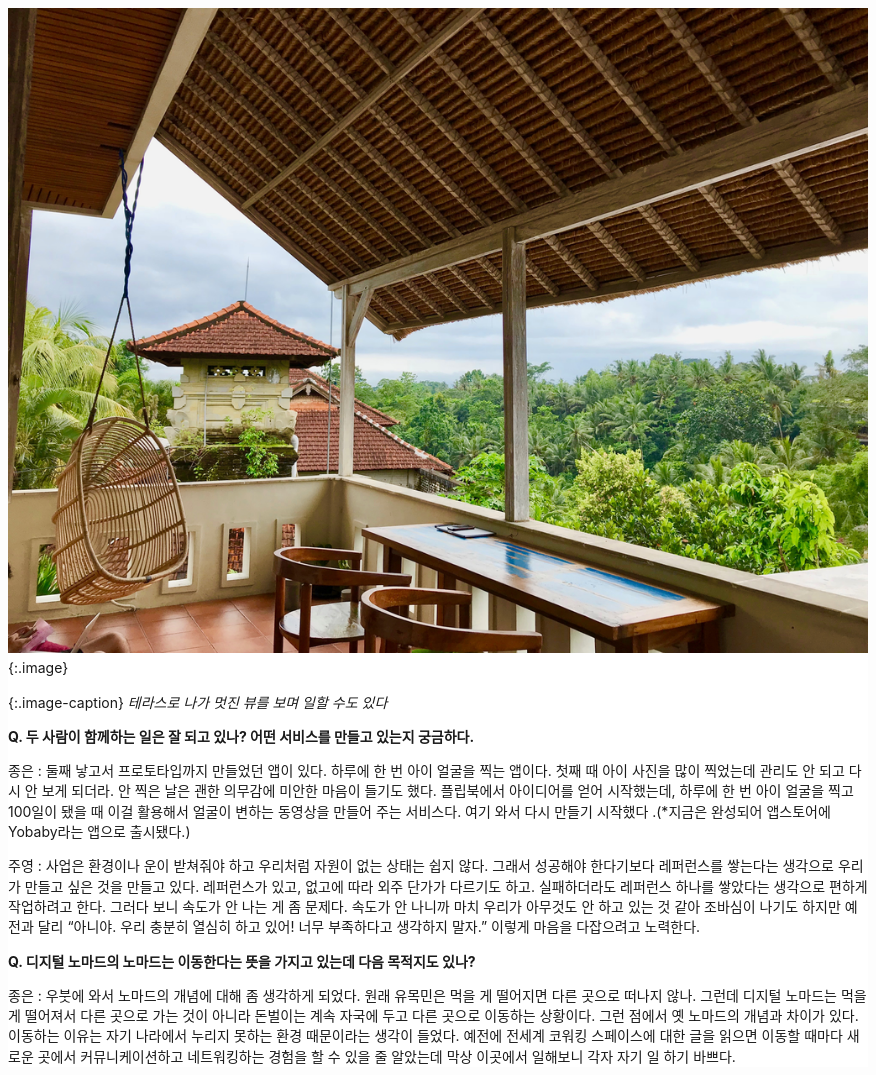  ![](/assets/images/post/20180725/JJ_5.jpg)
{:.image}

 {:.image-caption}
*테라스로 나가 멋진 뷰를 보며 일할 수도 있다*

**Q. 두 사람이 함께하는 일은 잘 되고 있나? 어떤 서비스를 만들고 있는지 궁금하다.**

종은 : 둘째 낳고서 프로토타입까지 만들었던 앱이 있다. 하루에 한 번 아이 얼굴을 찍는 앱이다. 첫째 때 아이 사진을 많이 찍었는데 관리도 안 되고 다시 안 보게 되더라. 안 찍은 날은 괜한 의무감에 미안한 마음이 들기도 했다. 플립북에서 아이디어를 얻어 시작했는데, 하루에 한 번 아이 얼굴을 찍고 100일이 됐을 때 이걸 활용해서 얼굴이 변하는 동영상을 만들어 주는 서비스다. 여기 와서 다시 만들기 시작했다 .(*지금은 완성되어 앱스토어에 Yobaby라는 앱으로 출시됐다.)

주영 : 사업은 환경이나 운이 받쳐줘야 하고 우리처럼 자원이 없는 상태는 쉽지 않다. 그래서 성공해야 한다기보다 레퍼런스를 쌓는다는 생각으로 우리가 만들고 싶은 것을 만들고 있다. 레퍼런스가 있고, 없고에 따라 외주 단가가 다르기도 하고. 실패하더라도 레퍼런스 하나를 쌓았다는 생각으로 편하게 작업하려고 한다. 그러다 보니 속도가 안 나는 게 좀 문제다. 속도가 안 나니까 마치 우리가 아무것도 안 하고 있는 것 같아 조바심이 나기도 하지만 예전과 달리 “아니야. 우리 충분히 열심히 하고 있어! 너무 부족하다고 생각하지 말자.” 이렇게 마음을 다잡으려고 노력한다.

 **Q. 디지털 노마드의 노마드는 이동한다는 뜻을 가지고 있는데 다음 목적지도 있나?** 

종은 : 우붓에 와서 노마드의 개념에 대해 좀 생각하게 되었다. 원래 유목민은 먹을 게 떨어지면 다른 곳으로 떠나지 않나. 그런데 디지털 노마드는 먹을 게 떨어져서 다른 곳으로 가는 것이 아니라 돈벌이는 계속 자국에 두고 다른 곳으로 이동하는 상황이다. 그런 점에서 옛 노마드의 개념과 차이가 있다. 이동하는 이유는 자기 나라에서 누리지 못하는 환경 때문이라는 생각이 들었다. 예전에 전세계 코워킹 스페이스에 대한 글을 읽으면 이동할 때마다 새로운 곳에서 커뮤니케이션하고 네트워킹하는 경험을 할 수 있을 줄 알았는데 막상 이곳에서 일해보니 각자 자기 일 하기 바쁘다.
